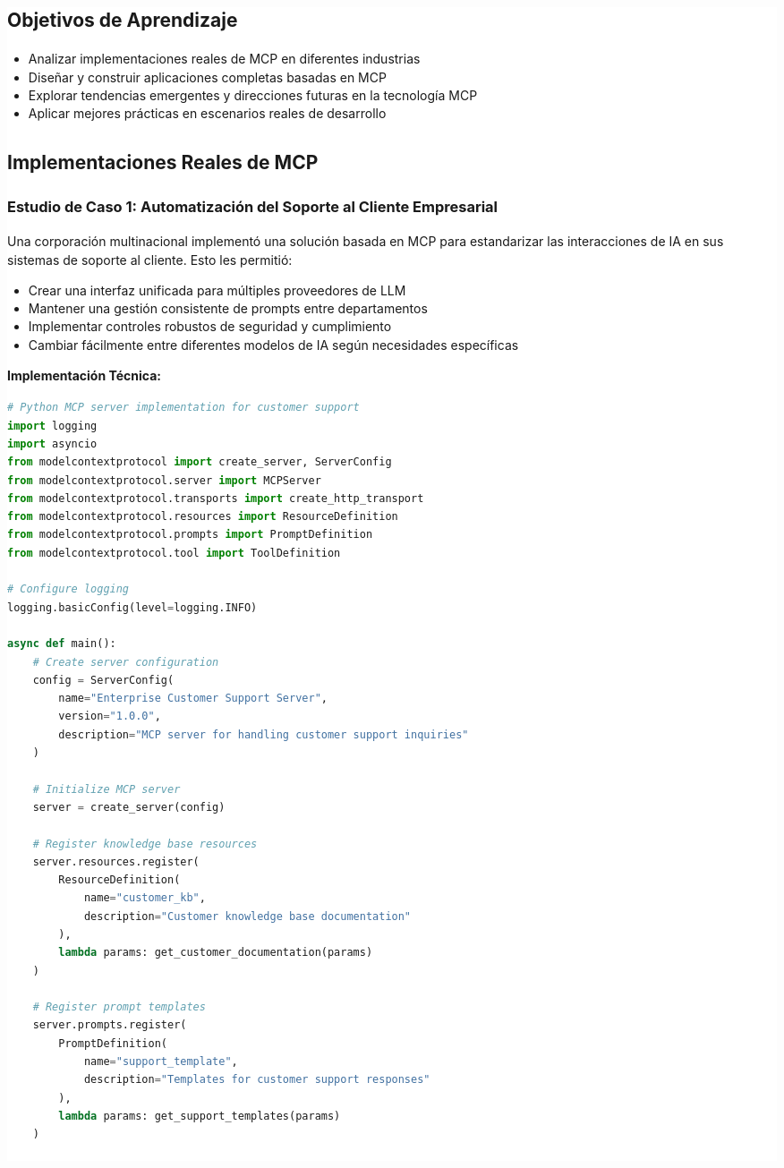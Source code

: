 ## Objetivos de Aprendizaje

- Analizar implementaciones reales de MCP en diferentes industrias
- Diseñar y construir aplicaciones completas basadas en MCP
- Explorar tendencias emergentes y direcciones futuras en la tecnología MCP
- Aplicar mejores prácticas en escenarios reales de desarrollo

## Implementaciones Reales de MCP

### Estudio de Caso 1: Automatización del Soporte al Cliente Empresarial

Una corporación multinacional implementó una solución basada en MCP para estandarizar las interacciones de IA en sus sistemas de soporte al cliente. Esto les permitió:

- Crear una interfaz unificada para múltiples proveedores de LLM
- Mantener una gestión consistente de prompts entre departamentos
- Implementar controles robustos de seguridad y cumplimiento
- Cambiar fácilmente entre diferentes modelos de IA según necesidades específicas

**Implementación Técnica:**  
```python
# Python MCP server implementation for customer support
import logging
import asyncio
from modelcontextprotocol import create_server, ServerConfig
from modelcontextprotocol.server import MCPServer
from modelcontextprotocol.transports import create_http_transport
from modelcontextprotocol.resources import ResourceDefinition
from modelcontextprotocol.prompts import PromptDefinition
from modelcontextprotocol.tool import ToolDefinition

# Configure logging
logging.basicConfig(level=logging.INFO)

async def main():
    # Create server configuration
    config = ServerConfig(
        name="Enterprise Customer Support Server",
        version="1.0.0",
        description="MCP server for handling customer support inquiries"
    )
    
    # Initialize MCP server
    server = create_server(config)
    
    # Register knowledge base resources
    server.resources.register(
        ResourceDefinition(
            name="customer_kb",
            description="Customer knowledge base documentation"
        ),
        lambda params: get_customer_documentation(params)
    )
    
    # Register prompt templates
    server.prompts.register(
        PromptDefinition(
            name="support_template",
            description="Templates for customer support responses"
        ),
        lambda params: get_support_templates(params)
    )
    
```